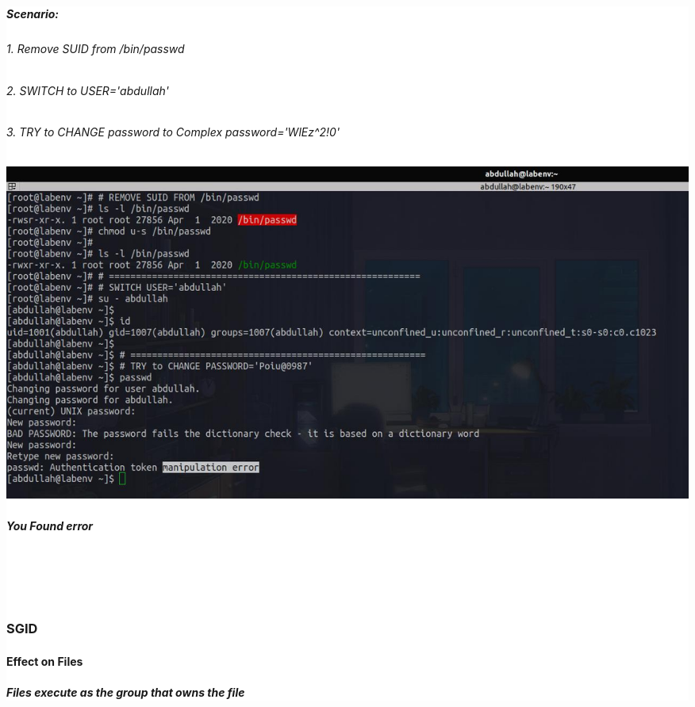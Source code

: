 ##### Scenario:

###### 1. Remove SUID from /bin/passwd

###### 2. SWITCH to USER='abdullah'

###### 3. TRY to CHANGE password to Complex password='WlEz^2!0'

<div align="center">
  <img src="./assets/images/speical_permissions_senario_2.jpg" width="100%">
</div>

##### You Found error

<br>
<br>
<br>

### SGID

#### Effect on Files

**_Files execute as the group that owns the file_**

<div align="center">
